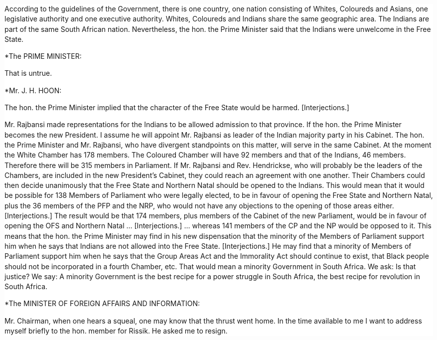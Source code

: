 <p>According to the guidelines of the Government, there is one country, one nation consisting of Whites, Coloureds and Asians, one legislative authority and one executive authority. Whites, Coloureds and Indians share the same geographic area. The Indians are part of the same South African nation. Nevertheless, the hon. the Prime Minister said that the Indians were unwelcome in the Free State.</p>

</speech>

<speech by="#prime_minister">

<from>*The <person refersTo="hansard_za">PRIME MINISTER</person>:</from>

<p>That is untrue.</p>

</speech>

<speech by="#hoon">

<from>*Mr. <person refersTo="hansard_za">J. H. HOON</person>:</from>

<p>The hon. the Prime Minister implied that the character of the Free State would be harmed. [Interjections.]</p>

<p>Mr. Rajbansi made representations for the Indians to be allowed admission to that province. If the hon. the Prime Minister becomes the new President. I assume he will appoint Mr. Rajbansi as leader of the Indian majority party in his Cabinet. The hon. the Prime Minister and Mr. Rajbansi, who have divergent standpoints on this matter, will serve in the same Cabinet. At the moment the White Chamber has 178 members. The Coloured Chamber will have 92 members and that of the Indians, 46 members. Therefore there will be 315 members in Parliament. If Mr. Rajbansi and Rev. Hendrickse, who will probably be the leaders of the Chambers, are included in the new President&#x2019;s Cabinet, they could reach an agreement <span class="col_5311-5312" refersTo="page_0940"/>with one another. Their Chambers could then decide unanimously that the Free State and Northern Natal should be opened to the Indians. This would mean that it would be possible for 138 Members of Parliament who were legally elected, to be in favour of opening the Free State and Northern Natal, plus the 36 members of the PFP and the NRP, who would not have any objections to the opening of those areas either. [Interjections.] The result would be that 174 members, plus members of the Cabinet of the new Parliament, would be in favour of opening the OFS and Northern Natal &#x2026; [Interjections.] &#x2026; whereas 141 members of the CP and the NP would be opposed to it. This means that the hon. the Prime Minister may find in his new dispensation that the minority of the Members of Parliament support him when he says that Indians are not allowed into the Free State. [Interjections.] He may find that a minority of Members of Parliament support him when he says that the Group Areas Act and the Immorality Act should continue to exist, that Black people should not be incorporated in a fourth Chamber, etc. That would mean a minority Government in South Africa. We ask: Is that justice? We say: A minority Government is the best recipe for a power struggle in South Africa, the best recipe for revolution in South Africa.</p>

</speech>

<speech by="#minister_of_foreign_affairs_and_information">

<from>*The <person refersTo="hansard_za">MINISTER OF FOREIGN AFFAIRS AND INFORMATION</person>:</from>

<p>Mr. Chairman, when one hears a squeal, one may know that the thrust went home. In the time available to me I want to address myself briefly to the hon. member for Rissik. He asked me to resign.</p>
